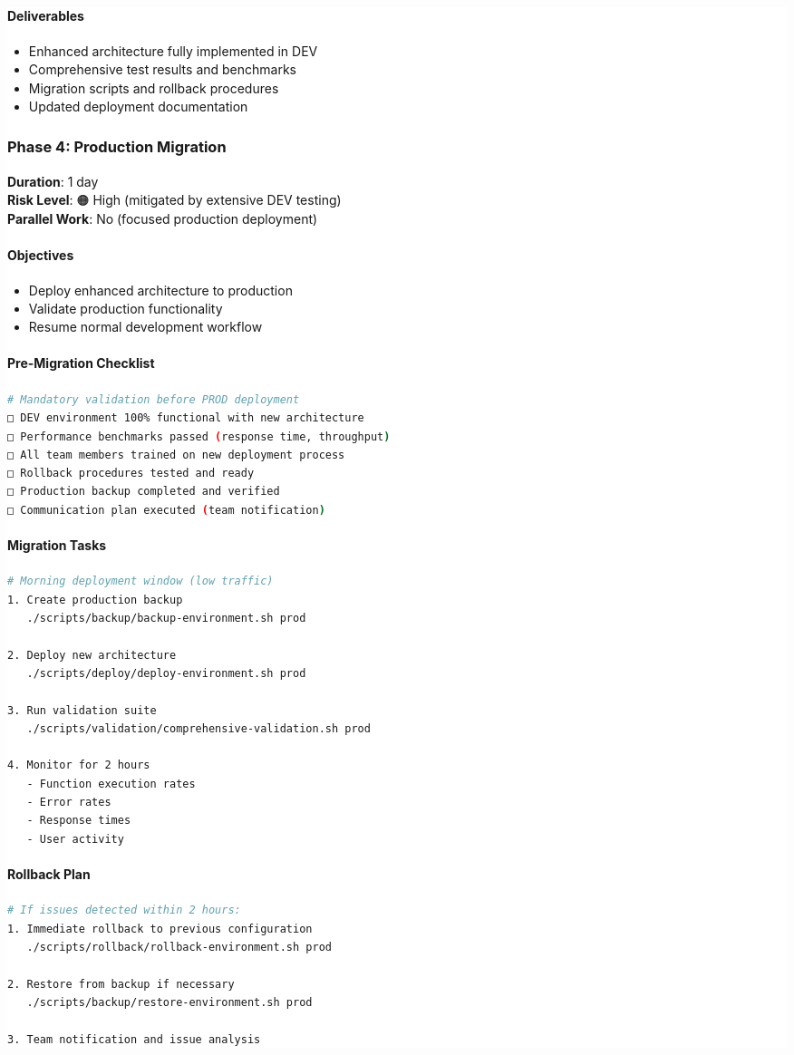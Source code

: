 #### Deliverables
- Enhanced architecture fully implemented in DEV
- Comprehensive test results and benchmarks
- Migration scripts and rollback procedures
- Updated deployment documentation

### **Phase 4: Production Migration**
**Duration**: 1 day  
**Risk Level**: 🟠 High (mitigated by extensive DEV testing)  
**Parallel Work**: No (focused production deployment)

#### Objectives
- Deploy enhanced architecture to production
- Validate production functionality
- Resume normal development workflow

#### Pre-Migration Checklist
```bash
# Mandatory validation before PROD deployment
□ DEV environment 100% functional with new architecture
□ Performance benchmarks passed (response time, throughput)
□ All team members trained on new deployment process
□ Rollback procedures tested and ready
□ Production backup completed and verified
□ Communication plan executed (team notification)
```

#### Migration Tasks
```bash
# Morning deployment window (low traffic)
1. Create production backup
   ./scripts/backup/backup-environment.sh prod

2. Deploy new architecture
   ./scripts/deploy/deploy-environment.sh prod

3. Run validation suite
   ./scripts/validation/comprehensive-validation.sh prod

4. Monitor for 2 hours
   - Function execution rates
   - Error rates
   - Response times
   - User activity
```

#### Rollback Plan
```bash
# If issues detected within 2 hours:
1. Immediate rollback to previous configuration
   ./scripts/rollback/rollback-environment.sh prod

2. Restore from backup if necessary
   ./scripts/backup/restore-environment.sh prod

3. Team notification and issue analysis
```
